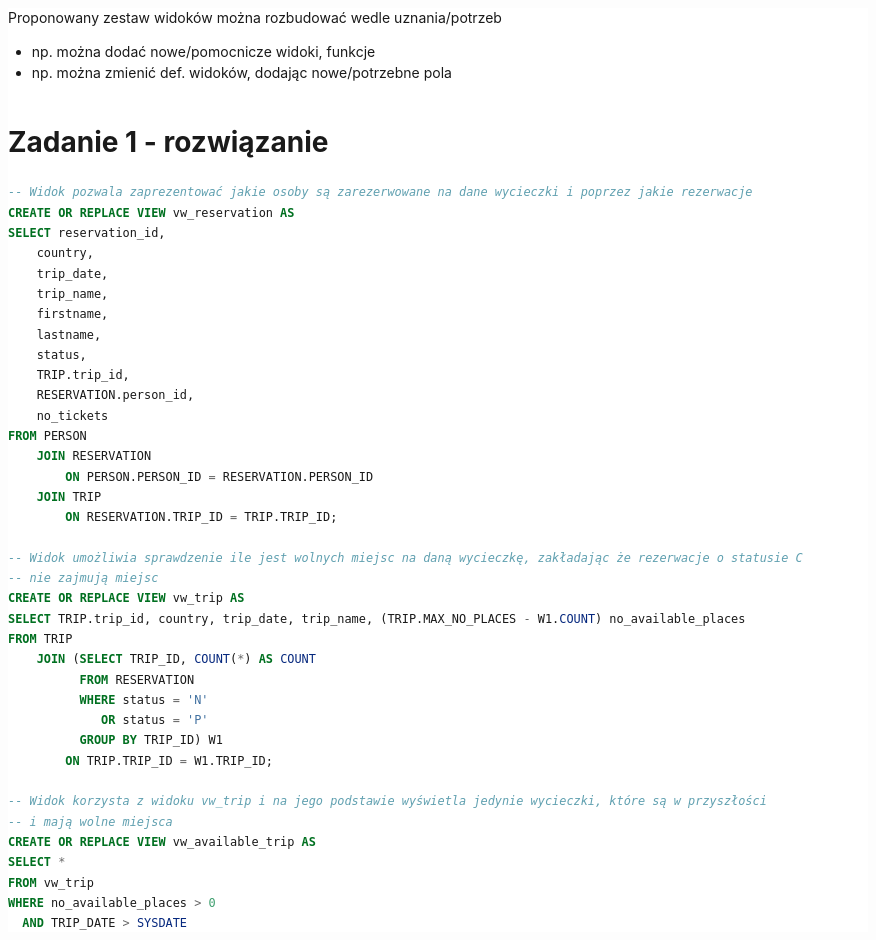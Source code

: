 
Proponowany zestaw widoków można rozbudować wedle uznania/potrzeb
- np. można dodać nowe/pomocnicze widoki, funkcje
- np. można zmienić def. widoków, dodając nowe/potrzebne pola

# Zadanie 1  - rozwiązanie

```sql
-- Widok pozwala zaprezentować jakie osoby są zarezerwowane na dane wycieczki i poprzez jakie rezerwacje
CREATE OR REPLACE VIEW vw_reservation AS
SELECT reservation_id,
    country,
    trip_date,
    trip_name,
    firstname,
    lastname,
    status,
    TRIP.trip_id,
    RESERVATION.person_id,
    no_tickets
FROM PERSON
    JOIN RESERVATION 
        ON PERSON.PERSON_ID = RESERVATION.PERSON_ID
    JOIN TRIP 
        ON RESERVATION.TRIP_ID = TRIP.TRIP_ID;

-- Widok umożliwia sprawdzenie ile jest wolnych miejsc na daną wycieczkę, zakładając że rezerwacje o statusie C
-- nie zajmują miejsc
CREATE OR REPLACE VIEW vw_trip AS
SELECT TRIP.trip_id, country, trip_date, trip_name, (TRIP.MAX_NO_PLACES - W1.COUNT) no_available_places
FROM TRIP
    JOIN (SELECT TRIP_ID, COUNT(*) AS COUNT
          FROM RESERVATION
          WHERE status = 'N'
             OR status = 'P'
          GROUP BY TRIP_ID) W1 
        ON TRIP.TRIP_ID = W1.TRIP_ID;

-- Widok korzysta z widoku vw_trip i na jego podstawie wyświetla jedynie wycieczki, które są w przyszłości
-- i mają wolne miejsca
CREATE OR REPLACE VIEW vw_available_trip AS
SELECT *
FROM vw_trip
WHERE no_available_places > 0
  AND TRIP_DATE > SYSDATE

```
